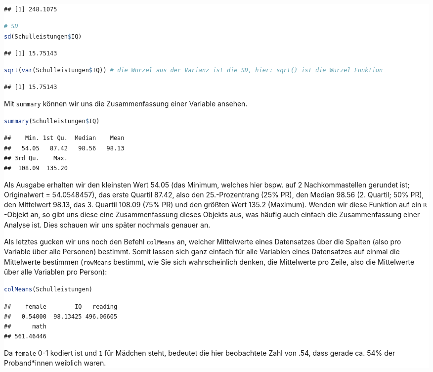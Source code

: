 ```
## [1] 248.1075
```

```r
# SD
sd(Schulleistungen$IQ)
```

```
## [1] 15.75143
```

```r
sqrt(var(Schulleistungen$IQ)) # die Wurzel aus der Varianz ist die SD, hier: sqrt() ist die Wurzel Funktion
```

```
## [1] 15.75143
```

Mit `summary` können wir uns die Zusammenfassung einer Variable ansehen. 

```r
summary(Schulleistungen$IQ)
```

```
##    Min. 1st Qu.  Median    Mean 
##   54.05   87.42   98.56   98.13 
## 3rd Qu.    Max. 
##  108.09  135.20
```
Als Ausgabe erhalten wir den kleinsten Wert 54.05 (das Minimum, welches hier bspw. auf 2 Nachkommastellen gerundet ist; Originalwert = 54.0548457), das erste Quartil 87.42, also den 25.-Prozentrang (25% PR), den Median 98.56 (2. Quartil; 50% PR),  den Mittelwert 98.13, das 3. Quartil 108.09 (75% PR) und den größten Wert 135.2 (Maximum). Wenden wir diese Funktion auf ein `R`-Objekt an, so gibt uns diese eine Zusammenfassung dieses Objekts aus, was häufig auch einfach die Zusammenfassung einer Analyse ist. Dies schauen wir uns später nochmals genauer an.

Als letztes gucken wir uns noch den Befehl `colMeans` an, welcher Mittelwerte eines Datensatzes über die Spalten (also pro Variable über alle Personen) bestimmt. Somit lassen sich ganz einfach für alle Variablen eines Datensatzes auf einmal die Mittelwerte bestimmen (`rowMeans` bestimmt, wie Sie sich wahrscheinlich denken, die Mittelwerte pro Zeile, also die Mittelwerte über alle Variablen pro Person):


```r
colMeans(Schulleistungen)
```

```
##    female        IQ   reading 
##   0.54000  98.13425 496.06605 
##      math 
## 561.46446
```

Da `female` 0-1 kodiert ist und `1` für Mädchen steht, bedeutet die hier beobachtete Zahl von .54, dass gerade ca. 54% der Proband*innen weiblich waren. 

